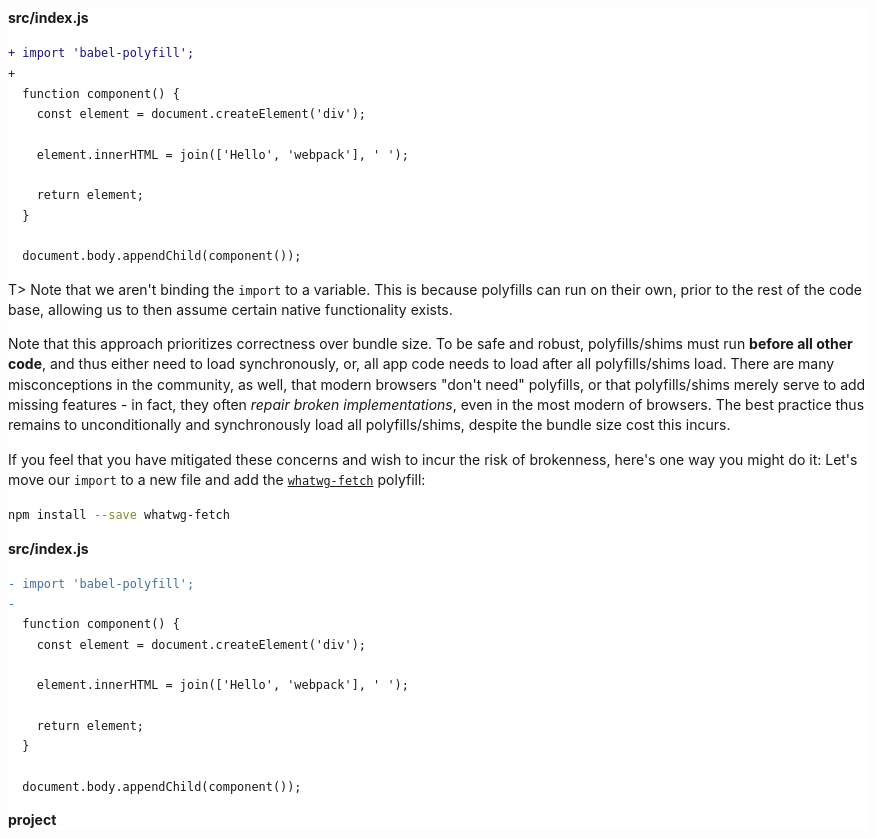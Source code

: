__src/index.js__

``` diff
+ import 'babel-polyfill';
+
  function component() {
    const element = document.createElement('div');

    element.innerHTML = join(['Hello', 'webpack'], ' ');

    return element;
  }

  document.body.appendChild(component());
```

T> Note that we aren't binding the `import` to a variable. This is because polyfills can run on their own, prior to the rest of the code base, allowing us to then assume certain native functionality exists.

Note that this approach prioritizes correctness over bundle size. To be safe and robust, polyfills/shims must run __before all other code__, and thus either need to load synchronously, or, all app code needs to load after all polyfills/shims load.
There are many misconceptions in the community, as well, that modern browsers "don't need" polyfills, or that polyfills/shims merely serve to add missing features - in fact, they often _repair broken implementations_, even in the most modern of browsers.
The best practice thus remains to unconditionally and synchronously load all polyfills/shims, despite the bundle size cost this incurs.

If you feel that you have mitigated these concerns and wish to incur the risk of brokenness, here's one way you might do it:
Let's move our `import` to a new file and add the [`whatwg-fetch`](https://github.com/github/fetch) polyfill:

``` bash
npm install --save whatwg-fetch
```

__src/index.js__

``` diff
- import 'babel-polyfill';
-
  function component() {
    const element = document.createElement('div');

    element.innerHTML = join(['Hello', 'webpack'], ' ');

    return element;
  }

  document.body.appendChild(component());
```

__project__
